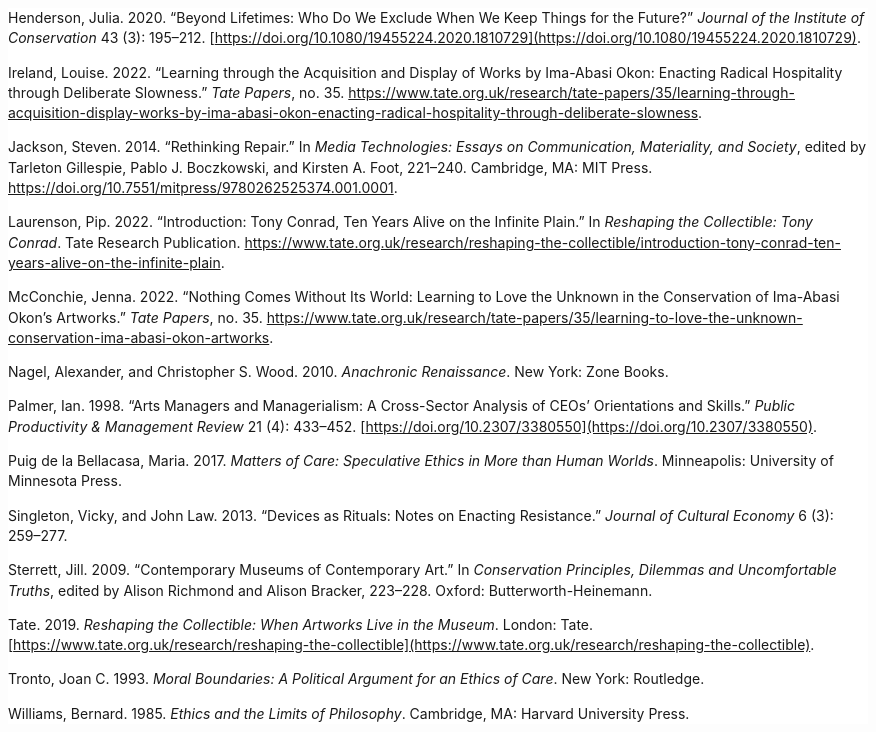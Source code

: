 Henderson, Julia. 2020. “Beyond Lifetimes: Who Do We Exclude When We Keep Things for the Future?” _Journal of the Institute of Conservation_ 43 (3): 195–212. [https://doi.org/10.1080/19455224.2020.1810729](https://doi.org/10.1080/19455224.2020.1810729).

Ireland, Louise. 2022. “Learning through the Acquisition and Display of Works by Ima-Abasi Okon: Enacting Radical Hospitality through Deliberate Slowness.” _Tate Papers_, no. 35. https://www.tate.org.uk/research/tate-papers/35/learning-through-acquisition-display-works-by-ima-abasi-okon-enacting-radical-hospitality-through-deliberate-slowness.

Jackson, Steven. 2014. “Rethinking Repair.” In _Media Technologies: Essays on Communication, Materiality, and Society_, edited by Tarleton Gillespie, Pablo J. Boczkowski, and Kirsten A. Foot, 221–240. Cambridge, MA: MIT Press. https://doi.org/10.7551/mitpress/9780262525374.001.0001.

Laurenson, Pip. 2022. “Introduction: Tony Conrad, Ten Years Alive on the Infinite Plain.” In _Reshaping the Collectible: Tony Conrad_. Tate Research Publication. https://www.tate.org.uk/research/reshaping-the-collectible/introduction-tony-conrad-ten-years-alive-on-the-infinite-plain.

McConchie, Jenna. 2022. “Nothing Comes Without Its World: Learning to Love the Unknown in the Conservation of Ima-Abasi Okon’s Artworks.” _Tate Papers_, no. 35. https://www.tate.org.uk/research/tate-papers/35/learning-to-love-the-unknown-conservation-ima-abasi-okon-artworks.

Nagel, Alexander, and Christopher S. Wood. 2010. _Anachronic Renaissance_. New York: Zone Books.

Palmer, Ian. 1998. “Arts Managers and Managerialism: A Cross-Sector Analysis of CEOs’ Orientations and Skills.” _Public Productivity & Management Review_ 21 (4): 433–452. [https://doi.org/10.2307/3380550](https://doi.org/10.2307/3380550).

Puig de la Bellacasa, Maria. 2017. _Matters of Care: Speculative Ethics in More than Human Worlds_. Minneapolis: University of Minnesota Press.

Singleton, Vicky, and John Law. 2013. “Devices as Rituals: Notes on Enacting Resistance.” _Journal of Cultural Economy_ 6 (3): 259–277.

Sterrett, Jill. 2009. “Contemporary Museums of Contemporary Art.” In _Conservation Principles, Dilemmas and Uncomfortable Truths_, edited by Alison Richmond and Alison Bracker, 223–228. Oxford: Butterworth-Heinemann.

Tate. 2019. _Reshaping the Collectible: When Artworks Live in the Museum_. London: Tate. [https://www.tate.org.uk/research/reshaping-the-collectible](https://www.tate.org.uk/research/reshaping-the-collectible).

Tronto, Joan C. 1993. _Moral Boundaries: A Political Argument for an Ethics of Care_. New York: Routledge.

Williams, Bernard. 1985. _Ethics and the Limits of Philosophy_. Cambridge, MA: Harvard University Press.